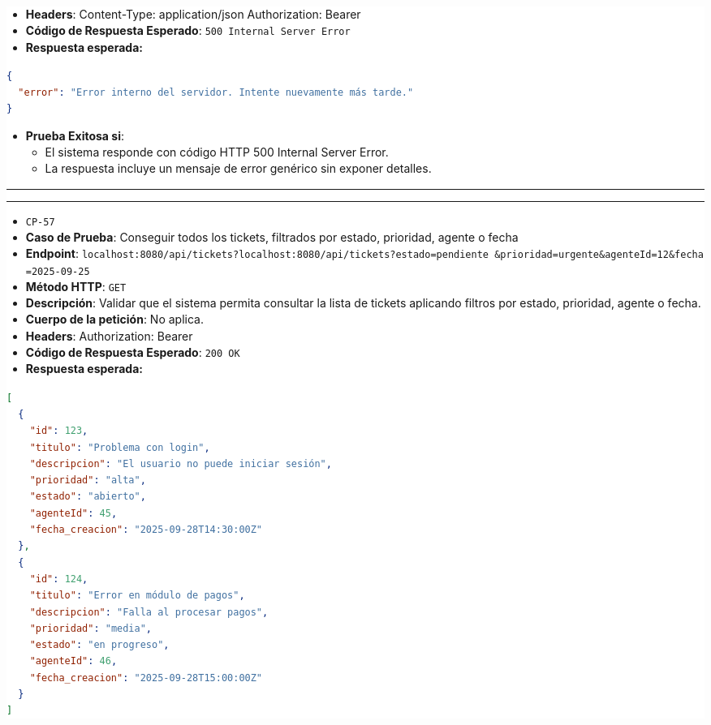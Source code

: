 - **Headers**:
  Content-Type: application/json
  Authorization: Bearer <token>
- **Código de Respuesta Esperado**: `500 Internal Server Error`
- **Respuesta esperada:**

```json
{
  "error": "Error interno del servidor. Intente nuevamente más tarde."
}
```

- **Prueba Exitosa si**:
  - El sistema responde con código HTTP 500 Internal Server Error.
  - La respuesta incluye un mensaje de error genérico sin exponer detalles.

---

---

- `CP-57`
- **Caso de Prueba**: Conseguir todos los tickets, filtrados por estado,
  prioridad, agente o fecha
- **Endpoint**: `localhost:8080/api/tickets?localhost:8080/api/tickets?estado=pendiente
&prioridad=urgente&agenteId=12&fecha=2025-09-25`
- **Método HTTP**: `GET`
- **Descripción**: Validar que el sistema permita consultar la lista de tickets aplicando
  filtros por estado, prioridad, agente o fecha.
- **Cuerpo de la petición**: No aplica.
- **Headers**:
  Authorization: Bearer <token>
- **Código de Respuesta Esperado**: `200 OK`
- **Respuesta esperada:**

```json
[
  {
    "id": 123,
    "titulo": "Problema con login",
    "descripcion": "El usuario no puede iniciar sesión",
    "prioridad": "alta",
    "estado": "abierto",
    "agenteId": 45,
    "fecha_creacion": "2025-09-28T14:30:00Z"
  },
  {
    "id": 124,
    "titulo": "Error en módulo de pagos",
    "descripcion": "Falla al procesar pagos",
    "prioridad": "media",
    "estado": "en progreso",
    "agenteId": 46,
    "fecha_creacion": "2025-09-28T15:00:00Z"
  }
]
```
